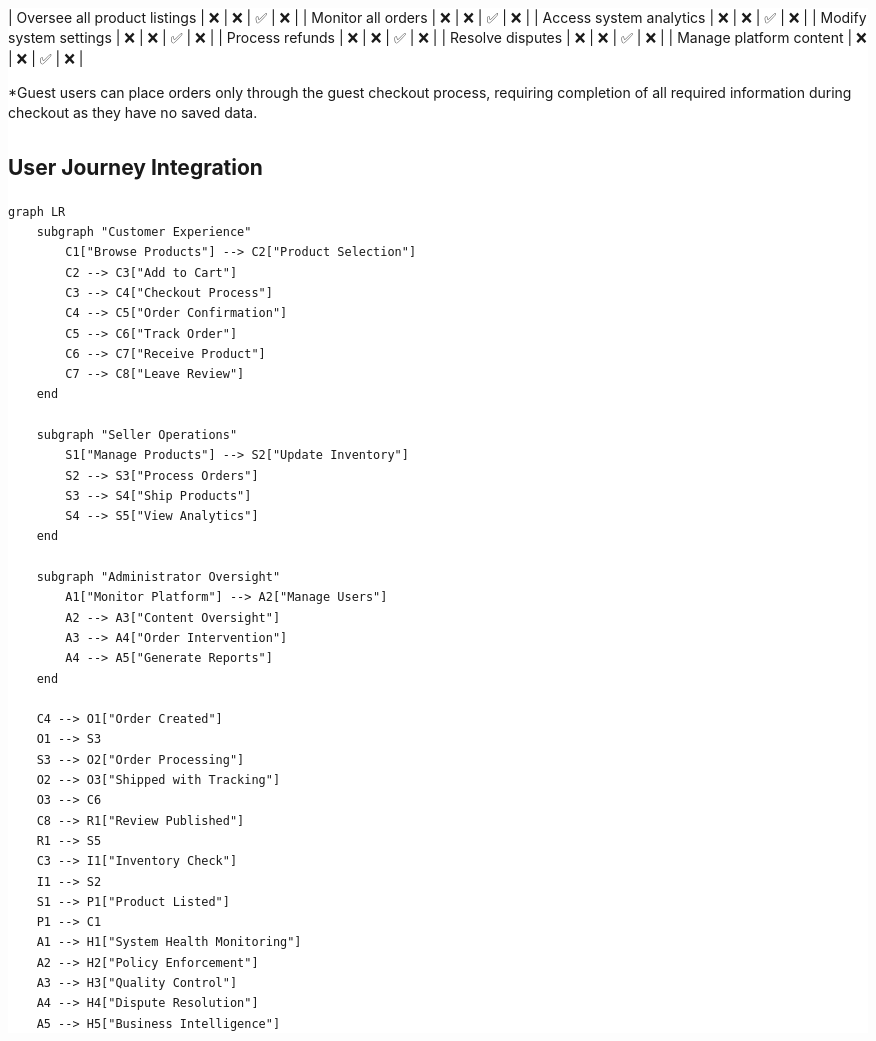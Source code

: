 | Oversee all product listings | ❌ | ❌ | ✅ | ❌ |
| Monitor all orders | ❌ | ❌ | ✅ | ❌ |
| Access system analytics | ❌ | ❌ | ✅ | ❌ |
| Modify system settings | ❌ | ❌ | ✅ | ❌ |
| Process refunds | ❌ | ❌ | ✅ | ❌ |
| Resolve disputes | ❌ | ❌ | ✅ | ❌ |
| Manage platform content | ❌ | ❌ | ✅ | ❌ |

*Guest users can place orders only through the guest checkout process, requiring completion of all required information during checkout as they have no saved data.

## User Journey Integration

```mermaid
graph LR
    subgraph "Customer Experience"
        C1["Browse Products"] --> C2["Product Selection"]
        C2 --> C3["Add to Cart"]
        C3 --> C4["Checkout Process"]
        C4 --> C5["Order Confirmation"]
        C5 --> C6["Track Order"]
        C6 --> C7["Receive Product"]
        C7 --> C8["Leave Review"]
    end
    
    subgraph "Seller Operations"
        S1["Manage Products"] --> S2["Update Inventory"]
        S2 --> S3["Process Orders"]
        S3 --> S4["Ship Products"]
        S4 --> S5["View Analytics"]
    end
    
    subgraph "Administrator Oversight"
        A1["Monitor Platform"] --> A2["Manage Users"]
        A2 --> A3["Content Oversight"]
        A3 --> A4["Order Intervention"]
        A4 --> A5["Generate Reports"]
    end
    
    C4 --> O1["Order Created"]
    O1 --> S3
    S3 --> O2["Order Processing"]
    O2 --> O3["Shipped with Tracking"]
    O3 --> C6
    C8 --> R1["Review Published"]
    R1 --> S5
    C3 --> I1["Inventory Check"]
    I1 --> S2
    S1 --> P1["Product Listed"]
    P1 --> C1
    A1 --> H1["System Health Monitoring"]
    A2 --> H2["Policy Enforcement"]
    A3 --> H3["Quality Control"]
    A4 --> H4["Dispute Resolution"]
    A5 --> H5["Business Intelligence"]
```

